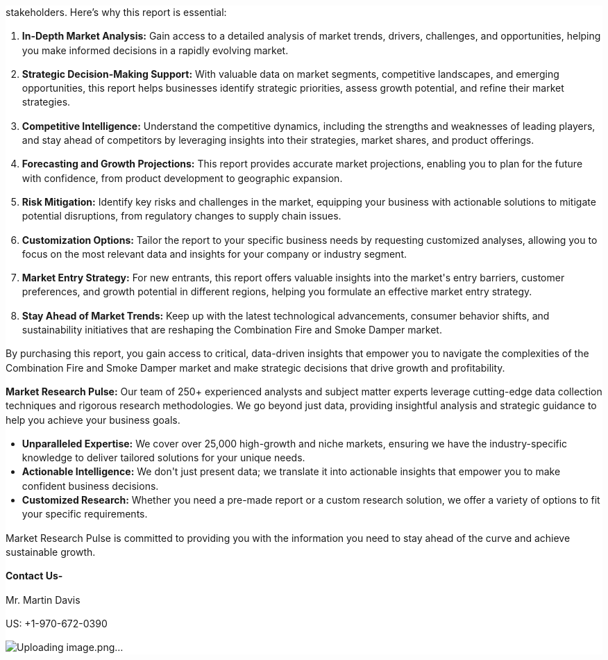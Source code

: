 stakeholders. Here&rsquo;s why this report is essential:</p><ol><li><p><strong>In-Depth Market Analysis:</strong> Gain access to a detailed analysis of market trends, drivers, challenges, and opportunities, helping you make informed decisions in a rapidly evolving market.</p></li><li><p><strong>Strategic Decision-Making Support:</strong> With valuable data on market segments, competitive landscapes, and emerging opportunities, this report helps businesses identify strategic priorities, assess growth potential, and refine their market strategies.</p></li><li><p><strong>Competitive Intelligence:</strong> Understand the competitive dynamics, including the strengths and weaknesses of leading players, and stay ahead of competitors by leveraging insights into their strategies, market shares, and product offerings.</p></li><li><p><strong>Forecasting and Growth Projections:</strong> This report provides accurate market projections, enabling you to plan for the future with confidence, from product development to geographic expansion.</p></li><li><p><strong>Risk Mitigation:</strong> Identify key risks and challenges in the market, equipping your business with actionable solutions to mitigate potential disruptions, from regulatory changes to supply chain issues.</p></li><li><p><strong>Customization Options:</strong> Tailor the report to your specific business needs by requesting customized analyses, allowing you to focus on the most relevant data and insights for your company or industry segment.</p></li><li><p><strong>Market Entry Strategy:</strong> For new entrants, this report offers valuable insights into the market's entry barriers, customer preferences, and growth potential in different regions, helping you formulate an effective market entry strategy.</p></li><li><p><strong>Stay Ahead of Market Trends:</strong> Keep up with the latest technological advancements, consumer behavior shifts, and sustainability initiatives that are reshaping the Combination Fire and Smoke Damper market.</p></li></ol><p>By purchasing this report, you gain access to critical, data-driven insights that empower you to navigate the complexities of the Combination Fire and Smoke Damper market and make strategic decisions that drive growth and profitability.</p><p><strong>Market Research Pulse:</strong>&nbsp;Our team of 250+ experienced analysts and subject matter experts leverage cutting-edge data collection techniques and rigorous research methodologies. We go beyond just data, providing insightful analysis and strategic guidance to help you achieve your business goals.</p><ul><li><strong>Unparalleled Expertise:</strong>&nbsp;We cover over 25,000 high-growth and niche markets, ensuring we have the industry-specific knowledge to deliver tailored solutions for your unique needs.</li><li><strong>Actionable Intelligence:</strong>&nbsp;We don't just present data; we translate it into actionable insights that empower you to make confident business decisions.</li><li><strong>Customized Research:</strong>&nbsp;Whether you need a pre-made report or a custom research solution, we offer a variety of options to fit your specific requirements.</li></ul><p>Market Research Pulse is committed to providing you with the information you need to stay ahead of the curve and achieve sustainable growth.</p><p><strong>Contact Us-</strong></p><p>Mr. Martin Davis</p><p>US: +1-970-672-0390</p>
![Uploading image.png…]()
